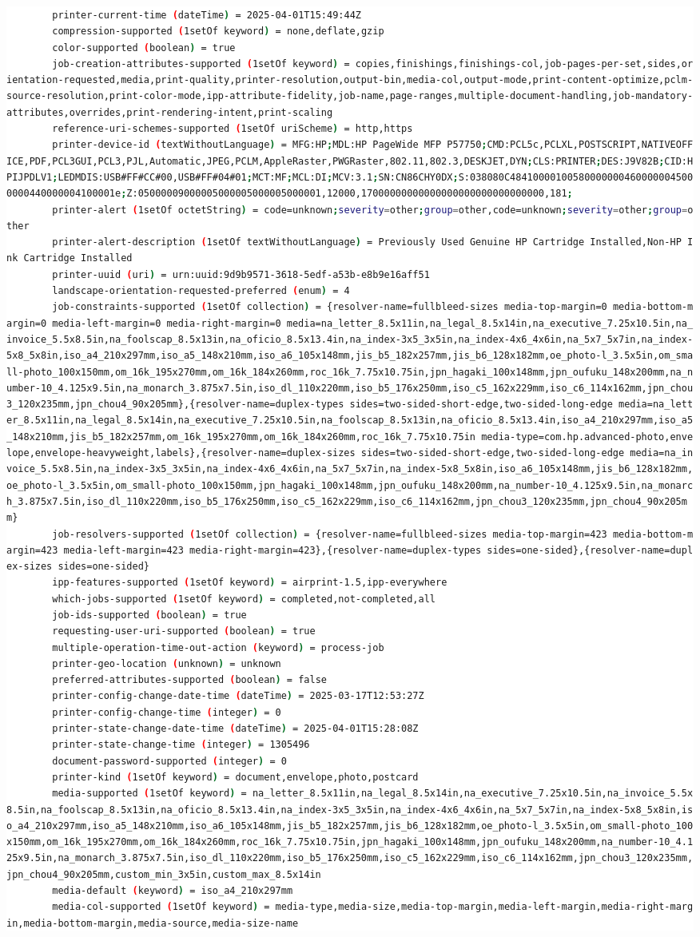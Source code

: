 ~~~bash
        printer-current-time (dateTime) = 2025-04-01T15:49:44Z
        compression-supported (1setOf keyword) = none,deflate,gzip
        color-supported (boolean) = true
        job-creation-attributes-supported (1setOf keyword) = copies,finishings,finishings-col,job-pages-per-set,sides,orientation-requested,media,print-quality,printer-resolution,output-bin,media-col,output-mode,print-content-optimize,pclm-source-resolution,print-color-mode,ipp-attribute-fidelity,job-name,page-ranges,multiple-document-handling,job-mandatory-attributes,overrides,print-rendering-intent,print-scaling
        reference-uri-schemes-supported (1setOf uriScheme) = http,https
        printer-device-id (textWithoutLanguage) = MFG:HP;MDL:HP PageWide MFP P57750;CMD:PCL5c,PCLXL,POSTSCRIPT,NATIVEOFFICE,PDF,PCL3GUI,PCL3,PJL,Automatic,JPEG,PCLM,AppleRaster,PWGRaster,802.11,802.3,DESKJET,DYN;CLS:PRINTER;DES:J9V82B;CID:HPIJPDLV1;LEDMDIS:USB#FF#CC#00,USB#FF#04#01;MCT:MF;MCL:DI;MCV:3.1;SN:CN86CHY0DX;S:038080C484100001005800000004600000045000000440000004100001e;Z:05000009000005000005000005000001,12000,17000000000000000000000000000000,181;
        printer-alert (1setOf octetString) = code=unknown;severity=other;group=other,code=unknown;severity=other;group=other
        printer-alert-description (1setOf textWithoutLanguage) = Previously Used Genuine HP Cartridge Installed,Non-HP Ink Cartridge Installed
        printer-uuid (uri) = urn:uuid:9d9b9571-3618-5edf-a53b-e8b9e16aff51
        landscape-orientation-requested-preferred (enum) = 4
        job-constraints-supported (1setOf collection) = {resolver-name=fullbleed-sizes media-top-margin=0 media-bottom-margin=0 media-left-margin=0 media-right-margin=0 media=na_letter_8.5x11in,na_legal_8.5x14in,na_executive_7.25x10.5in,na_invoice_5.5x8.5in,na_foolscap_8.5x13in,na_oficio_8.5x13.4in,na_index-3x5_3x5in,na_index-4x6_4x6in,na_5x7_5x7in,na_index-5x8_5x8in,iso_a4_210x297mm,iso_a5_148x210mm,iso_a6_105x148mm,jis_b5_182x257mm,jis_b6_128x182mm,oe_photo-l_3.5x5in,om_small-photo_100x150mm,om_16k_195x270mm,om_16k_184x260mm,roc_16k_7.75x10.75in,jpn_hagaki_100x148mm,jpn_oufuku_148x200mm,na_number-10_4.125x9.5in,na_monarch_3.875x7.5in,iso_dl_110x220mm,iso_b5_176x250mm,iso_c5_162x229mm,iso_c6_114x162mm,jpn_chou3_120x235mm,jpn_chou4_90x205mm},{resolver-name=duplex-types sides=two-sided-short-edge,two-sided-long-edge media=na_letter_8.5x11in,na_legal_8.5x14in,na_executive_7.25x10.5in,na_foolscap_8.5x13in,na_oficio_8.5x13.4in,iso_a4_210x297mm,iso_a5_148x210mm,jis_b5_182x257mm,om_16k_195x270mm,om_16k_184x260mm,roc_16k_7.75x10.75in media-type=com.hp.advanced-photo,envelope,envelope-heavyweight,labels},{resolver-name=duplex-sizes sides=two-sided-short-edge,two-sided-long-edge media=na_invoice_5.5x8.5in,na_index-3x5_3x5in,na_index-4x6_4x6in,na_5x7_5x7in,na_index-5x8_5x8in,iso_a6_105x148mm,jis_b6_128x182mm,oe_photo-l_3.5x5in,om_small-photo_100x150mm,jpn_hagaki_100x148mm,jpn_oufuku_148x200mm,na_number-10_4.125x9.5in,na_monarch_3.875x7.5in,iso_dl_110x220mm,iso_b5_176x250mm,iso_c5_162x229mm,iso_c6_114x162mm,jpn_chou3_120x235mm,jpn_chou4_90x205mm}
        job-resolvers-supported (1setOf collection) = {resolver-name=fullbleed-sizes media-top-margin=423 media-bottom-margin=423 media-left-margin=423 media-right-margin=423},{resolver-name=duplex-types sides=one-sided},{resolver-name=duplex-sizes sides=one-sided}
        ipp-features-supported (1setOf keyword) = airprint-1.5,ipp-everywhere
        which-jobs-supported (1setOf keyword) = completed,not-completed,all
        job-ids-supported (boolean) = true
        requesting-user-uri-supported (boolean) = true
        multiple-operation-time-out-action (keyword) = process-job
        printer-geo-location (unknown) = unknown
        preferred-attributes-supported (boolean) = false
        printer-config-change-date-time (dateTime) = 2025-03-17T12:53:27Z
        printer-config-change-time (integer) = 0
        printer-state-change-date-time (dateTime) = 2025-04-01T15:28:08Z
        printer-state-change-time (integer) = 1305496
        document-password-supported (integer) = 0
        printer-kind (1setOf keyword) = document,envelope,photo,postcard
        media-supported (1setOf keyword) = na_letter_8.5x11in,na_legal_8.5x14in,na_executive_7.25x10.5in,na_invoice_5.5x8.5in,na_foolscap_8.5x13in,na_oficio_8.5x13.4in,na_index-3x5_3x5in,na_index-4x6_4x6in,na_5x7_5x7in,na_index-5x8_5x8in,iso_a4_210x297mm,iso_a5_148x210mm,iso_a6_105x148mm,jis_b5_182x257mm,jis_b6_128x182mm,oe_photo-l_3.5x5in,om_small-photo_100x150mm,om_16k_195x270mm,om_16k_184x260mm,roc_16k_7.75x10.75in,jpn_hagaki_100x148mm,jpn_oufuku_148x200mm,na_number-10_4.125x9.5in,na_monarch_3.875x7.5in,iso_dl_110x220mm,iso_b5_176x250mm,iso_c5_162x229mm,iso_c6_114x162mm,jpn_chou3_120x235mm,jpn_chou4_90x205mm,custom_min_3x5in,custom_max_8.5x14in
        media-default (keyword) = iso_a4_210x297mm
        media-col-supported (1setOf keyword) = media-type,media-size,media-top-margin,media-left-margin,media-right-margin,media-bottom-margin,media-source,media-size-name
~~~